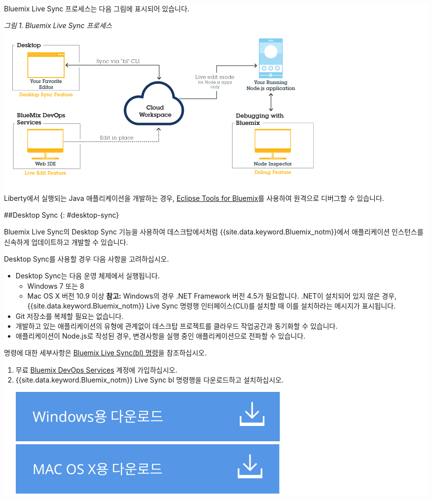 Bluemix Live Sync 프로세스는 다음 그림에 표시되어 있습니다.	

*그림 1. Bluemix Live Sync 프로세스*
![Bluemix Live Sync 프로세스의 이미지](images/bluemix-live-sync.png)
 
Liberty에서 실행되는 Java 애플리케이션을 개발하는 경우,
[Eclipse Tools for Bluemix](../manageapps/eclipsetools/eclipsetools.html#eclipsetools)를 사용하여
원격으로 디버그할 수 있습니다.

##Desktop Sync {: #desktop-sync} 

Bluemix Live Sync의 Desktop Sync 기능을 사용하여 데스크탑에서처럼 {{site.data.keyword.Bluemix_notm}}에서 애플리케이션 인스턴스를
신속하게 업데이트하고 개발할 수 있습니다. 

Desktop Sync를 사용할 경우 다음 사항을 고려하십시오. 
* Desktop Sync는 다음 운영 체제에서 실행됩니다. 
  * Windows 7 또는 8
  * Mac OS X 버전 10.9 이상
      **참고:** Windows의 경우 .NET Framework 버전 4.5가 필요합니다. .NET이 설치되어 있지 않은 경우,
{{site.data.keyword.Bluemix_notm}} Live Sync 명령행 인터페이스(CLI)를 설치할 때 이를 설치하라는 메시지가 표시됩니다.  
* Git 저장소를 복제할 필요는 없습니다. 
* 개발하고 있는 애플리케이션의 유형에 관계없이 데스크탑 프로젝트를
클라우드 작업공간과 동기화할 수 있습니다. 
* 애플리케이션이 Node.js로 작성된 경우, 변경사항을 실행 중인 애플리케이션으로 전파할 수 있습니다.

명령에 대한 세부사항은 [Bluemix Live Sync(bl) 명령](bluemixlive.html#bl-commands)을 참조하십시오. 

<ol>
<li>무료 <a class="xref" href="https://hub.jazz.net/" target="_blank" alt="Bluemix DevOps Services">Bluemix DevOps Services</a> 계정에 가입하십시오.</li>
<li>{{site.data.keyword.Bluemix_notm}} Live Sync bl 명령행을 다운로드하고 설치하십시오.   
<p>
<a class="xref" href="http://livesyncdownload.ng.bluemix.net/downloads/blive_setup.msi" target="_blank" title="(새 탭 또는 창에서 열림)"><img class="image" src="images/bl_gs_icons_windows_b.svg" alt="Windows bl 명령행 다운로드 단추" /> </a>
<a class="xref" href="http://livesyncdownload.ng.bluemix.net/downloads/BluemixLive.pkg" target="_blank" title="(새 탭 또는 창에서 열림)"><img class="image" src="images/bl_gs_icons_mac-osx_b.svg" alt="Mac bl 명령행 다운로드 단추" /> </a>
</p>  
